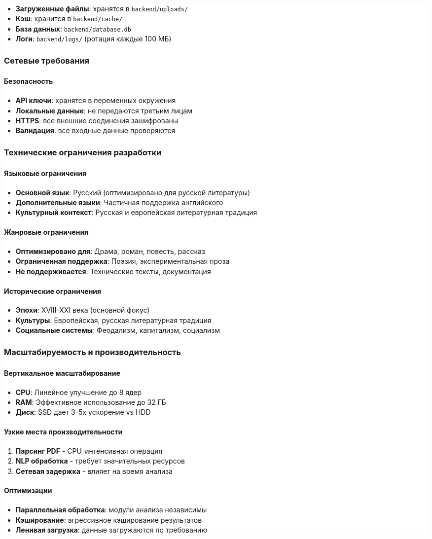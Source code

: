 - **Загруженные файлы**: хранятся в `backend/uploads/`
- **Кэш**: хранится в `backend/cache/`
- **База данных**: `backend/database.db`
- **Логи**: `backend/logs/` (ротация каждые 100 МБ)

### Сетевые требования

#### Безопасность

- **API ключи**: хранятся в переменных окружения
- **Локальные данные**: не передаются третьим лицам
- **HTTPS**: все внешние соединения зашифрованы
- **Валидация**: все входные данные проверяются

### Технические ограничения разработки

#### Языковые ограничения

- **Основной язык**: Русский (оптимизировано для русской литературы)
- **Дополнительные языки**: Частичная поддержка английского
- **Культурный контекст**: Русская и европейская литературная традиция

#### Жанровые ограничения

- **Оптимизировано для**: Драма, роман, повесть, рассказ
- **Ограниченная поддержка**: Поэзия, экспериментальная проза
- **Не поддерживается**: Технические тексты, документация

#### Исторические ограничения

- **Эпохи**: XVIII-XXI века (основной фокус)
- **Культуры**: Европейская, русская литературная традиция
- **Социальные системы**: Феодализм, капитализм, социализм

### Масштабируемость и производительность

#### Вертикальное масштабирование

- **CPU**: Линейное улучшение до 8 ядер
- **RAM**: Эффективное использование до 32 ГБ
- **Диск**: SSD дает 3-5x ускорение vs HDD

#### Узкие места производительности

1. **Парсинг PDF** - CPU-интенсивная операция
2. **NLP обработка** - требует значительных ресурсов
3. **Сетевая задержка** - влияет на время анализа

#### Оптимизации

- **Параллельная обработка**: модули анализа независимы
- **Кэширование**: агрессивное кэширование результатов
- **Ленивая загрузка**: данные загружаются по требованию
